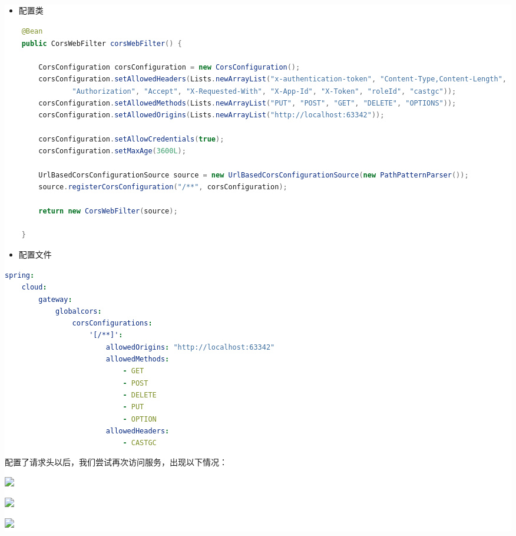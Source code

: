 - 配置类

~~~java
    @Bean
    public CorsWebFilter corsWebFilter() {

        CorsConfiguration corsConfiguration = new CorsConfiguration();
        corsConfiguration.setAllowedHeaders(Lists.newArrayList("x-authentication-token", "Content-Type,Content-Length",
                "Authorization", "Accept", "X-Requested-With", "X-App-Id", "X-Token", "roleId", "castgc"));
        corsConfiguration.setAllowedMethods(Lists.newArrayList("PUT", "POST", "GET", "DELETE", "OPTIONS"));
        corsConfiguration.setAllowedOrigins(Lists.newArrayList("http://localhost:63342"));

        corsConfiguration.setAllowCredentials(true);
        corsConfiguration.setMaxAge(3600L);

        UrlBasedCorsConfigurationSource source = new UrlBasedCorsConfigurationSource(new PathPatternParser());
        source.registerCorsConfiguration("/**", corsConfiguration);

        return new CorsWebFilter(source);

    }
~~~

- 配置文件

~~~yaml
spring:
    cloud:
        gateway:
            globalcors:
                corsConfigurations:
                    '[/**]':
                        allowedOrigins: "http://localhost:63342"
                        allowedMethods:
                            - GET
                            - POST
                            - DELETE
                            - PUT
                            - OPTION
                        allowedHeaders:
                            - CASTGC
~~~

配置了请求头以后，我们尝试再次访问服务，出现以下情况：

![](https://varg-my-images.oss-cn-beijing.aliyuncs.com/img/20201207193443.png)

![](https://varg-my-images.oss-cn-beijing.aliyuncs.com/img/20201207193950.png)

![](https://varg-my-images.oss-cn-beijing.aliyuncs.com/img/20201207193516.png)
